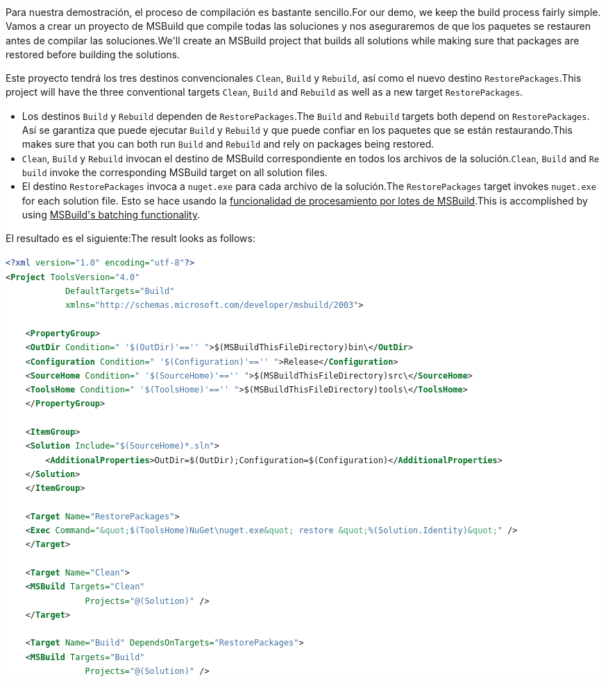 <span data-ttu-id="b2a2d-151">Para nuestra demostración, el proceso de compilación es bastante sencillo.</span><span class="sxs-lookup"><span data-stu-id="b2a2d-151">For our demo, we keep the build process fairly simple.</span></span> <span data-ttu-id="b2a2d-152">Vamos a crear un proyecto de MSBuild que compile todas las soluciones y nos aseguraremos de que los paquetes se restauren antes de compilar las soluciones.</span><span class="sxs-lookup"><span data-stu-id="b2a2d-152">We'll create an MSBuild project that builds all solutions while making sure that packages are restored before building the solutions.</span></span>

<span data-ttu-id="b2a2d-153">Este proyecto tendrá los tres destinos convencionales `Clean`, `Build` y `Rebuild`, así como el nuevo destino `RestorePackages`.</span><span class="sxs-lookup"><span data-stu-id="b2a2d-153">This project will have the three conventional targets `Clean`, `Build` and `Rebuild` as well as a new target `RestorePackages`.</span></span>

- <span data-ttu-id="b2a2d-154">Los destinos `Build` y `Rebuild` dependen de `RestorePackages`.</span><span class="sxs-lookup"><span data-stu-id="b2a2d-154">The `Build` and `Rebuild` targets both depend on `RestorePackages`.</span></span> <span data-ttu-id="b2a2d-155">Así se garantiza que puede ejecutar `Build` y `Rebuild` y que puede confiar en los paquetes que se están restaurando.</span><span class="sxs-lookup"><span data-stu-id="b2a2d-155">This makes sure that you can both run `Build` and `Rebuild` and rely on packages being restored.</span></span>
- <span data-ttu-id="b2a2d-156">`Clean`, `Build` y `Rebuild` invocan el destino de MSBuild correspondiente en todos los archivos de la solución.</span><span class="sxs-lookup"><span data-stu-id="b2a2d-156">`Clean`, `Build` and `Rebuild` invoke the corresponding MSBuild target on all solution files.</span></span>
- <span data-ttu-id="b2a2d-157">El destino `RestorePackages` invoca a `nuget.exe` para cada archivo de la solución.</span><span class="sxs-lookup"><span data-stu-id="b2a2d-157">The `RestorePackages` target invokes `nuget.exe` for each solution file.</span></span> <span data-ttu-id="b2a2d-158">Esto se hace usando la [funcionalidad de procesamiento por lotes de MSBuild](/visualstudio/msbuild/msbuild-batching).</span><span class="sxs-lookup"><span data-stu-id="b2a2d-158">This is accomplished by using [MSBuild's batching functionality](/visualstudio/msbuild/msbuild-batching).</span></span>

<span data-ttu-id="b2a2d-159">El resultado es el siguiente:</span><span class="sxs-lookup"><span data-stu-id="b2a2d-159">The result looks as follows:</span></span>

```xml
<?xml version="1.0" encoding="utf-8"?>
<Project ToolsVersion="4.0"
            DefaultTargets="Build"
            xmlns="http://schemas.microsoft.com/developer/msbuild/2003">

    <PropertyGroup>
    <OutDir Condition=" '$(OutDir)'=='' ">$(MSBuildThisFileDirectory)bin\</OutDir>
    <Configuration Condition=" '$(Configuration)'=='' ">Release</Configuration>
    <SourceHome Condition=" '$(SourceHome)'=='' ">$(MSBuildThisFileDirectory)src\</SourceHome>
    <ToolsHome Condition=" '$(ToolsHome)'=='' ">$(MSBuildThisFileDirectory)tools\</ToolsHome>
    </PropertyGroup>

    <ItemGroup>
    <Solution Include="$(SourceHome)*.sln">
        <AdditionalProperties>OutDir=$(OutDir);Configuration=$(Configuration)</AdditionalProperties>
    </Solution>
    </ItemGroup>

    <Target Name="RestorePackages">
    <Exec Command="&quot;$(ToolsHome)NuGet\nuget.exe&quot; restore &quot;%(Solution.Identity)&quot;" />
    </Target>

    <Target Name="Clean">
    <MSBuild Targets="Clean"
                Projects="@(Solution)" />
    </Target>

    <Target Name="Build" DependsOnTargets="RestorePackages">
    <MSBuild Targets="Build"
                Projects="@(Solution)" />
```